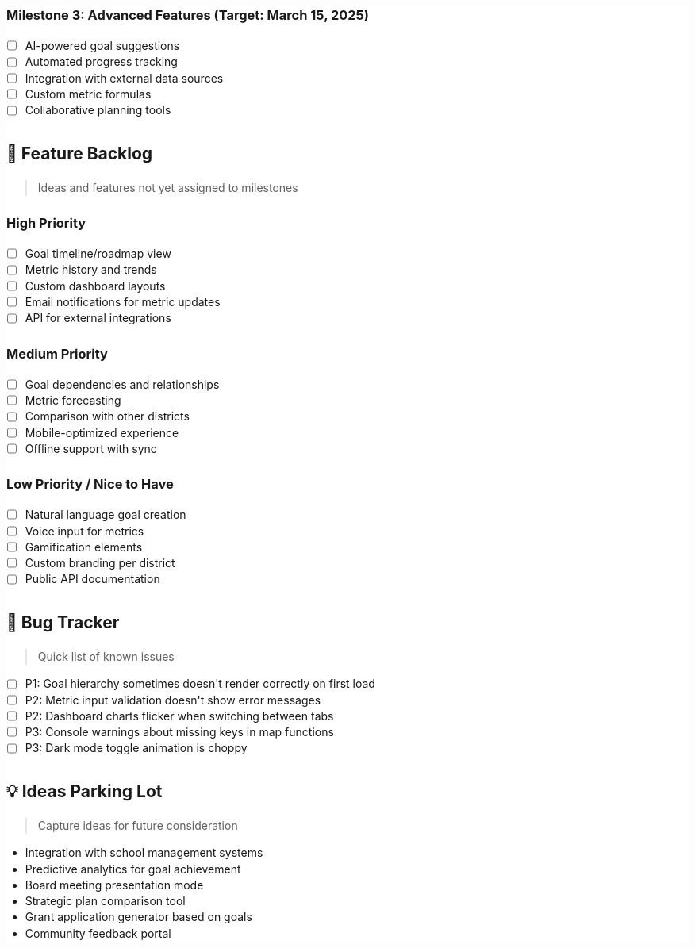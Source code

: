 ### Milestone 3: Advanced Features (Target: March 15, 2025)
- [ ] AI-powered goal suggestions
- [ ] Automated progress tracking
- [ ] Integration with external data sources
- [ ] Custom metric formulas
- [ ] Collaborative planning tools

## 🚀 Feature Backlog
> Ideas and features not yet assigned to milestones

### High Priority
- [ ] Goal timeline/roadmap view
- [ ] Metric history and trends
- [ ] Custom dashboard layouts
- [ ] Email notifications for metric updates
- [ ] API for external integrations

### Medium Priority
- [ ] Goal dependencies and relationships
- [ ] Metric forecasting
- [ ] Comparison with other districts
- [ ] Mobile-optimized experience
- [ ] Offline support with sync

### Low Priority / Nice to Have
- [ ] Natural language goal creation
- [ ] Voice input for metrics
- [ ] Gamification elements
- [ ] Custom branding per district
- [ ] Public API documentation

## 🐛 Bug Tracker
> Quick list of known issues

- [ ] P1: Goal hierarchy sometimes doesn't render correctly on first load
- [ ] P2: Metric input validation doesn't show error messages
- [ ] P2: Dashboard charts flicker when switching between tabs
- [ ] P3: Console warnings about missing keys in map functions
- [ ] P3: Dark mode toggle animation is choppy

## 💡 Ideas Parking Lot
> Capture ideas for future consideration

- Integration with school management systems
- Predictive analytics for goal achievement
- Board meeting presentation mode
- Strategic plan comparison tool
- Grant application generator based on goals
- Community feedback portal
